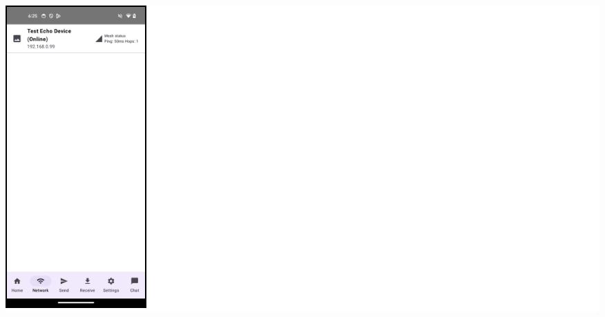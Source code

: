 <img src="images/TestDeviceNetwork.png" width="200" style="border: 2px solid black;" alt="TestDeviceNetwork">
